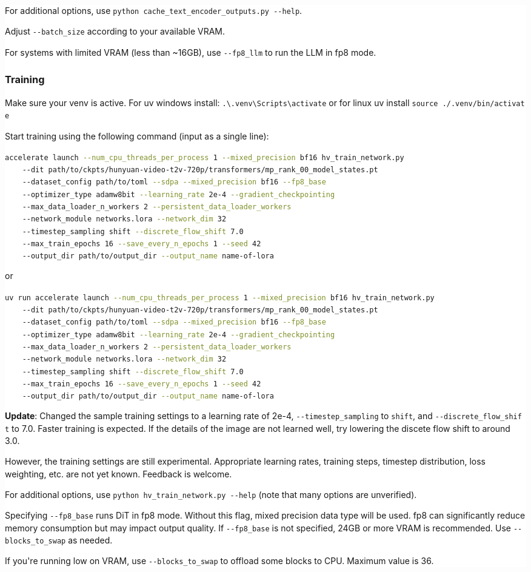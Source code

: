 For additional options, use `python cache_text_encoder_outputs.py --help`.

Adjust `--batch_size` according to your available VRAM.

For systems with limited VRAM (less than ~16GB), use `--fp8_llm` to run the LLM in fp8 mode.

### Training

Make sure your venv is active. For uv windows install: `.\.venv\Scripts\activate` or for linux uv install `source ./.venv/bin/activate`

Start training using the following command (input as a single line):

```bash
accelerate launch --num_cpu_threads_per_process 1 --mixed_precision bf16 hv_train_network.py 
    --dit path/to/ckpts/hunyuan-video-t2v-720p/transformers/mp_rank_00_model_states.pt 
    --dataset_config path/to/toml --sdpa --mixed_precision bf16 --fp8_base 
    --optimizer_type adamw8bit --learning_rate 2e-4 --gradient_checkpointing 
    --max_data_loader_n_workers 2 --persistent_data_loader_workers 
    --network_module networks.lora --network_dim 32 
    --timestep_sampling shift --discrete_flow_shift 7.0 
    --max_train_epochs 16 --save_every_n_epochs 1 --seed 42
    --output_dir path/to/output_dir --output_name name-of-lora
```

or

```bash
uv run accelerate launch --num_cpu_threads_per_process 1 --mixed_precision bf16 hv_train_network.py 
    --dit path/to/ckpts/hunyuan-video-t2v-720p/transformers/mp_rank_00_model_states.pt 
    --dataset_config path/to/toml --sdpa --mixed_precision bf16 --fp8_base 
    --optimizer_type adamw8bit --learning_rate 2e-4 --gradient_checkpointing 
    --max_data_loader_n_workers 2 --persistent_data_loader_workers 
    --network_module networks.lora --network_dim 32 
    --timestep_sampling shift --discrete_flow_shift 7.0 
    --max_train_epochs 16 --save_every_n_epochs 1 --seed 42
    --output_dir path/to/output_dir --output_name name-of-lora
```

__Update__: Changed the sample training settings to a learning rate of 2e-4, `--timestep_sampling` to `shift`, and `--discrete_flow_shift` to 7.0. Faster training is expected. If the details of the image are not learned well, try lowering the discete flow shift to around 3.0.

However, the training settings are still experimental. Appropriate learning rates, training steps, timestep distribution, loss weighting, etc. are not yet known. Feedback is welcome.

For additional options, use `python hv_train_network.py --help` (note that many options are unverified).

Specifying `--fp8_base` runs DiT in fp8 mode. Without this flag, mixed precision data type will be used. fp8 can significantly reduce memory consumption but may impact output quality. If `--fp8_base` is not specified, 24GB or more VRAM is recommended. Use `--blocks_to_swap` as needed.

If you're running low on VRAM, use `--blocks_to_swap` to offload some blocks to CPU. Maximum value is 36.
